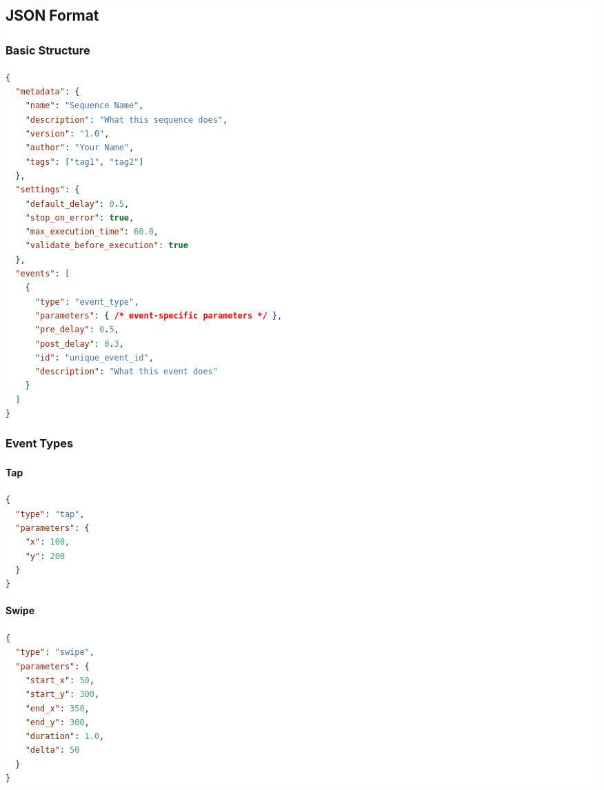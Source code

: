 ## JSON Format

### Basic Structure

```json
{
  "metadata": {
    "name": "Sequence Name",
    "description": "What this sequence does",
    "version": "1.0",
    "author": "Your Name",
    "tags": ["tag1", "tag2"]
  },
  "settings": {
    "default_delay": 0.5,
    "stop_on_error": true,
    "max_execution_time": 60.0,
    "validate_before_execution": true
  },
  "events": [
    {
      "type": "event_type",
      "parameters": { /* event-specific parameters */ },
      "pre_delay": 0.5,
      "post_delay": 0.3,
      "id": "unique_event_id",
      "description": "What this event does"
    }
  ]
}
```

### Event Types

#### Tap
```json
{
  "type": "tap",
  "parameters": {
    "x": 100,
    "y": 200
  }
}
```

#### Swipe
```json
{
  "type": "swipe",
  "parameters": {
    "start_x": 50,
    "start_y": 300,
    "end_x": 350,
    "end_y": 300,
    "duration": 1.0,
    "delta": 50
  }
}
```
